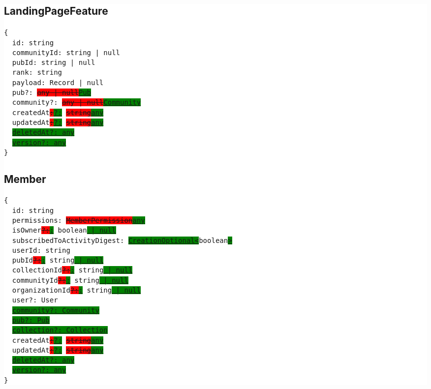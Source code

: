 


## LandingPageFeature


<pre>
{
  id: string
  communityId: string | null
  pubId: string | null
  rank: string
  payload: Record<string, any> | null
  pub?: <del style="background:red">any | null</del><ins style="background:green">Pub</ins>
  community?: <del style="background:red">any | null</del><ins style="background:green">Community</ins>
  createdAt<del style="background:red">:</del><ins style="background:green">?:</ins> <del style="background:red">string</del><ins style="background:green">any</ins>
  updatedAt<del style="background:red">:</del><ins style="background:green">?:</ins> <del style="background:red">string</del><ins style="background:green">any</ins>
  <ins style="background:green">deletedAt?: any</ins>
  <ins style="background:green">version?: any</ins>
}</pre>




## Member


<pre>
{
  id: string
  permissions: <del style="background:red">MemberPermission</del><ins style="background:green">any</ins>
  isOwner<del style="background:red">?:</del><ins style="background:green">:</ins> boolean<ins style="background:green"> | null</ins>
  subscribedToActivityDigest: <ins style="background:green">CreationOptional<</ins>boolean<ins style="background:green">></ins>
  userId: string
  pubId<del style="background:red">?:</del><ins style="background:green">:</ins> string<ins style="background:green"> | null</ins>
  collectionId<del style="background:red">?:</del><ins style="background:green">:</ins> string<ins style="background:green"> | null</ins>
  communityId<del style="background:red">?:</del><ins style="background:green">:</ins> string<ins style="background:green"> | null</ins>
  organizationId<del style="background:red">?:</del><ins style="background:green">:</ins> string<ins style="background:green"> | null</ins>
  user?: User
  <ins style="background:green">community?: Community</ins>
  <ins style="background:green">pub?: Pub</ins>
  <ins style="background:green">collection?: Collection</ins>
  createdAt<del style="background:red">:</del><ins style="background:green">?:</ins> <del style="background:red">string</del><ins style="background:green">any</ins>
  updatedAt<del style="background:red">:</del><ins style="background:green">?:</ins> <del style="background:red">string</del><ins style="background:green">any</ins>
  <ins style="background:green">deletedAt?: any</ins>
  <ins style="background:green">version?: any</ins>
}</pre>

